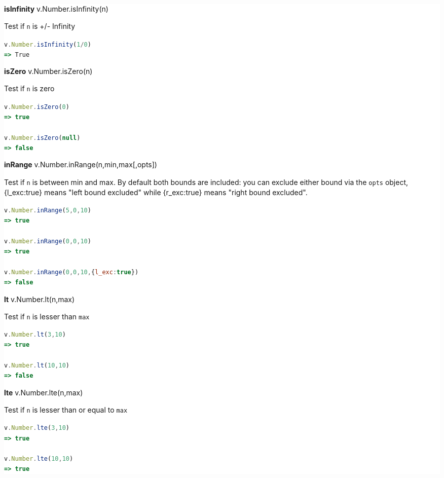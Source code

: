 **isInfinity** v.Number.isInfinity(n)

Test if `n` is +/- Infinity

```javascript
v.Number.isInfinity(1/0)
=> True
```

**isZero** v.Number.isZero(n)

Test if `n` is zero

```javascript
v.Number.isZero(0)
=> true

v.Number.isZero(null)
=> false
```

**inRange** v.Number.inRange(n,min,max[,opts])

Test if `n` is between min and max. By default both bounds are
included: you can exclude either bound via the `opts` object, {l_exc:true}
means "left bound excluded" while {r_exc:true} means "right bound excluded".

```javascript
v.Number.inRange(5,0,10)
=> true

v.Number.inRange(0,0,10)
=> true

v.Number.inRange(0,0,10,{l_exc:true})
=> false
```

**lt** v.Number.lt(n,max)

Test if `n` is lesser than `max`

```javascript
v.Number.lt(3,10)
=> true

v.Number.lt(10,10)
=> false
```

**lte** v.Number.lte(n,max)

Test if `n` is lesser than or equal to `max`

```javascript
v.Number.lte(3,10)
=> true

v.Number.lte(10,10)
=> true
```
